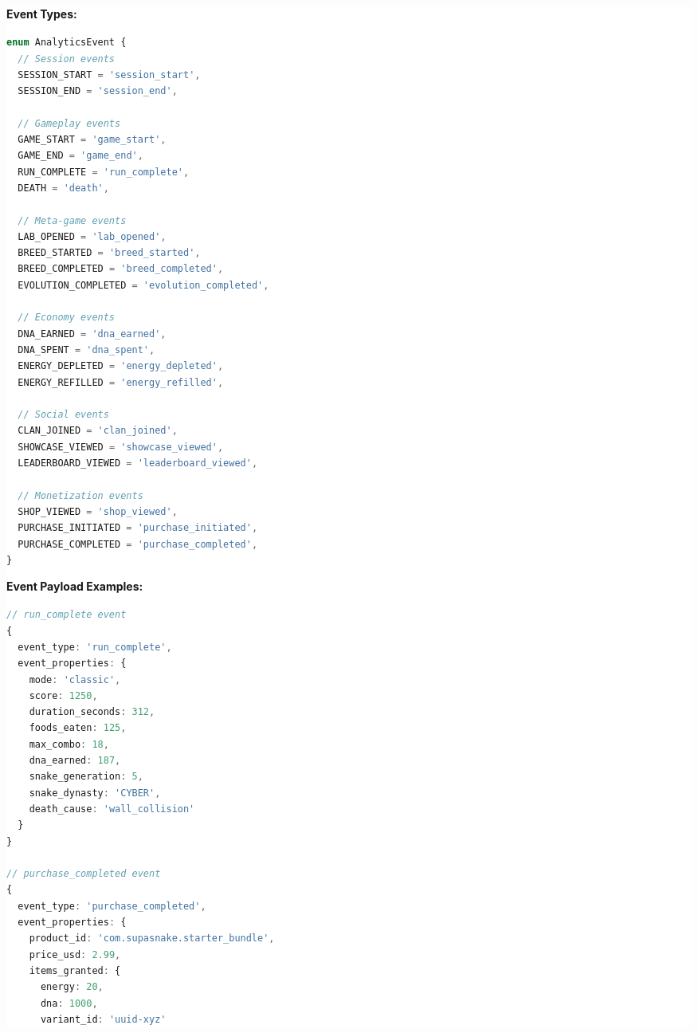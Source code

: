 **Event Types:**
```typescript
enum AnalyticsEvent {
  // Session events
  SESSION_START = 'session_start',
  SESSION_END = 'session_end',

  // Gameplay events
  GAME_START = 'game_start',
  GAME_END = 'game_end',
  RUN_COMPLETE = 'run_complete',
  DEATH = 'death',

  // Meta-game events
  LAB_OPENED = 'lab_opened',
  BREED_STARTED = 'breed_started',
  BREED_COMPLETED = 'breed_completed',
  EVOLUTION_COMPLETED = 'evolution_completed',

  // Economy events
  DNA_EARNED = 'dna_earned',
  DNA_SPENT = 'dna_spent',
  ENERGY_DEPLETED = 'energy_depleted',
  ENERGY_REFILLED = 'energy_refilled',

  // Social events
  CLAN_JOINED = 'clan_joined',
  SHOWCASE_VIEWED = 'showcase_viewed',
  LEADERBOARD_VIEWED = 'leaderboard_viewed',

  // Monetization events
  SHOP_VIEWED = 'shop_viewed',
  PURCHASE_INITIATED = 'purchase_initiated',
  PURCHASE_COMPLETED = 'purchase_completed',
}
```

**Event Payload Examples:**
```typescript
// run_complete event
{
  event_type: 'run_complete',
  event_properties: {
    mode: 'classic',
    score: 1250,
    duration_seconds: 312,
    foods_eaten: 125,
    max_combo: 18,
    dna_earned: 187,
    snake_generation: 5,
    snake_dynasty: 'CYBER',
    death_cause: 'wall_collision'
  }
}

// purchase_completed event
{
  event_type: 'purchase_completed',
  event_properties: {
    product_id: 'com.supasnake.starter_bundle',
    price_usd: 2.99,
    items_granted: {
      energy: 20,
      dna: 1000,
      variant_id: 'uuid-xyz'
```